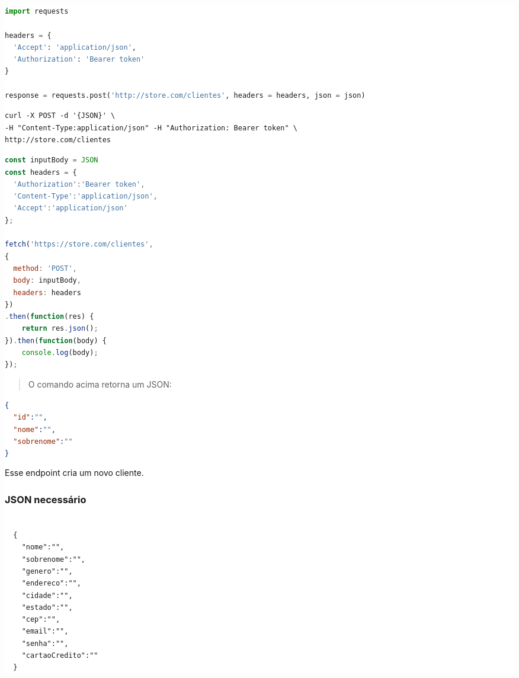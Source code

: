 ```python
import requests

headers = {
  'Accept': 'application/json',
  'Authorization': 'Bearer token'
}

response = requests.post('http://store.com/clientes', headers = headers, json = json)
```

```shell
curl -X POST -d '{JSON}' \
-H "Content-Type:application/json" -H "Authorization: Bearer token" \
http://store.com/clientes
```

```javascript
const inputBody = JSON
const headers = {
  'Authorization':'Bearer token',
  'Content-Type':'application/json',
  'Accept':'application/json'
};

fetch('https://store.com/clientes',
{
  method: 'POST',
  body: inputBody,
  headers: headers
})
.then(function(res) {
    return res.json();
}).then(function(body) {
    console.log(body);
});
```

> O comando acima retorna um JSON:

```json
{
  "id":"",
  "nome":"",
  "sobrenome":""
}
```

Esse endpoint cria um novo cliente. 


### JSON necessário

<code>
  {
    "nome":"",
    "sobrenome":"",
    "genero":"",
    "endereco":"",
    "cidade":"",
    "estado":"",
    "cep":"",
    "email":"",
    "senha":"",
    "cartaoCredito":""
  }
</code>
